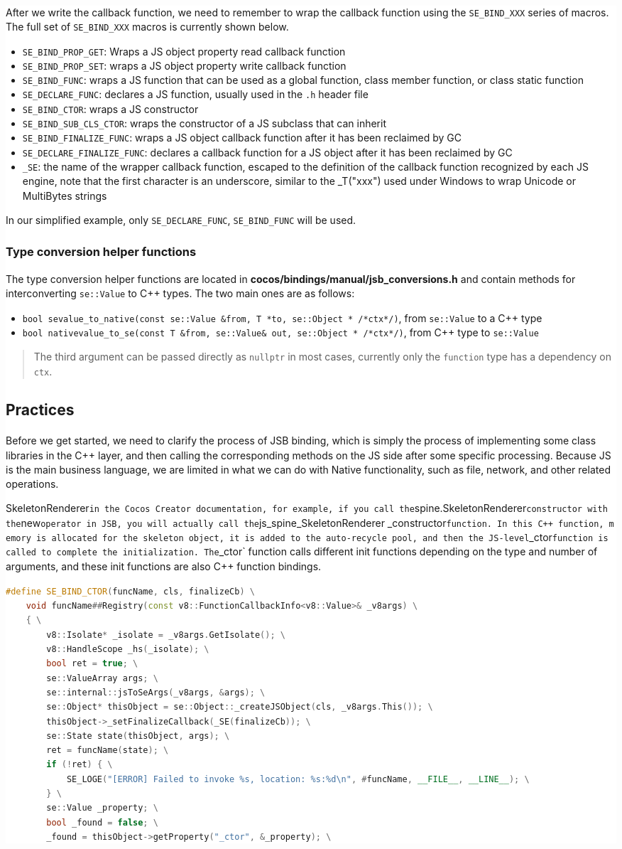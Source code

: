 After we write the callback function, we need to remember to wrap the callback function using the `SE_BIND_XXX` series of macros. The full set of `SE_BIND_XXX` macros is currently shown below.

- `SE_BIND_PROP_GET`: Wraps a JS object property read callback function
- `SE_BIND_PROP_SET`: wraps a JS object property write callback function
- `SE_BIND_FUNC`: wraps a JS function that can be used as a global function, class member function, or class static function
- `SE_DECLARE_FUNC`: declares a JS function, usually used in the `.h` header file
- `SE_BIND_CTOR`: wraps a JS constructor
- `SE_BIND_SUB_CLS_CTOR`: wraps the constructor of a JS subclass that can inherit
- `SE_BIND_FINALIZE_FUNC`: wraps a JS object callback function after it has been reclaimed by GC
- `SE_DECLARE_FINALIZE_FUNC`: declares a callback function for a JS object after it has been reclaimed by GC
- `_SE`: the name of the wrapper callback function, escaped to the definition of the callback function recognized by each JS engine, note that the first character is an underscore, similar to the _T("xxx") used under Windows to wrap Unicode or MultiBytes strings

In our simplified example, only `SE_DECLARE_FUNC`, `SE_BIND_FUNC` will be used.

### Type conversion helper functions

The type conversion helper functions are located in **cocos/bindings/manual/jsb_conversions.h** and contain methods for interconverting `se::Value` to C++ types. The two main ones are as follows:

- `bool sevalue_to_native(const se::Value &from, T *to, se::Object * /*ctx*/)`, from `se::Value` to a C++ type
- `bool nativevalue_to_se(const T &from, se::Value& out, se::Object * /*ctx*/)`, from C++ type to `se::Value`

> The third argument can be passed directly as `nullptr` in most cases, currently only the `function` type has a dependency on `ctx`.

## Practices

Before we get started, we need to clarify the process of JSB binding, which is simply the process of implementing some class libraries in the C++ layer, and then calling the corresponding methods on the JS side after some specific processing. Because JS is the main business language, we are limited in what we can do with Native functionality, such as file, network, and other related operations.

SkeletonRenderer` in the Cocos Creator documentation, for example, if you call the `spine.SkeletonRenderer` constructor with the `new` operator in JSB, you will actually call the `js_spine_SkeletonRenderer _constructor` function. In this C++ function, memory is allocated for the skeleton object, it is added to the auto-recycle pool, and then the JS-level `_ctor` function is called to complete the initialization. The `_ctor` function calls different init functions depending on the type and number of arguments, and these init functions are also C++ function bindings.

```cpp
#define SE_BIND_CTOR(funcName, cls, finalizeCb) \
    void funcName##Registry(const v8::FunctionCallbackInfo<v8::Value>& _v8args) \
    { \
        v8::Isolate* _isolate = _v8args.GetIsolate(); \
        v8::HandleScope _hs(_isolate); \
        bool ret = true; \
        se::ValueArray args; \
        se::internal::jsToSeArgs(_v8args, &args); \
        se::Object* thisObject = se::Object::_createJSObject(cls, _v8args.This()); \
        thisObject->_setFinalizeCallback(_SE(finalizeCb)); \
        se::State state(thisObject, args); \
        ret = funcName(state); \
        if (!ret) { \
            SE_LOGE("[ERROR] Failed to invoke %s, location: %s:%d\n", #funcName, __FILE__, __LINE__); \
        } \
        se::Value _property; \
        bool _found = false; \
        _found = thisObject->getProperty("_ctor", &_property); \
```